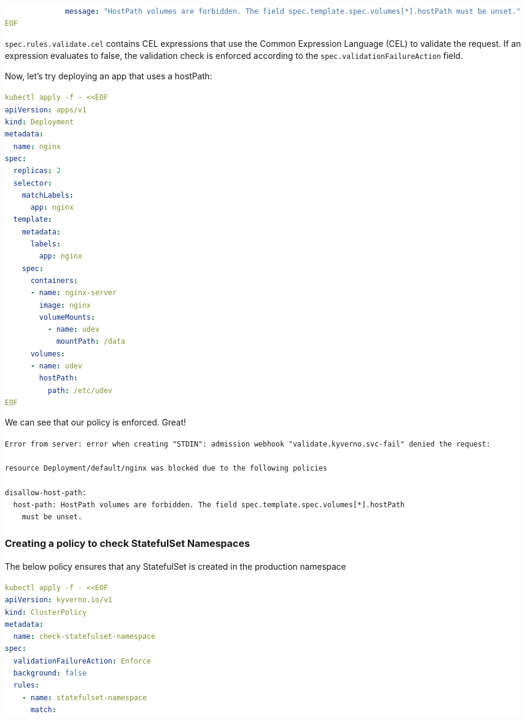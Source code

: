 ```yaml
              message: "HostPath volumes are forbidden. The field spec.template.spec.volumes[*].hostPath must be unset."
EOF
```

`spec.rules.validate.cel` contains CEL expressions that use the Common Expression Language (CEL) to validate the request. If an expression evaluates to false, the validation check is enforced according to the `spec.validationFailureAction` field.

Now, let’s try deploying an app that uses a hostPath:
```yaml
kubectl apply -f - <<EOF
apiVersion: apps/v1
kind: Deployment
metadata:
  name: nginx
spec:
  replicas: 2
  selector:
    matchLabels:
      app: nginx
  template:
    metadata:
      labels:
        app: nginx
    spec:
      containers:
      - name: nginx-server
        image: nginx
        volumeMounts:
          - name: udev
            mountPath: /data
      volumes:
      - name: udev
        hostPath:
          path: /etc/udev
EOF
```

We can see that our policy is enforced. Great!
```
Error from server: error when creating "STDIN": admission webhook "validate.kyverno.svc-fail" denied the request: 

resource Deployment/default/nginx was blocked due to the following policies 

disallow-host-path:
  host-path: HostPath volumes are forbidden. The field spec.template.spec.volumes[*].hostPath
    must be unset.
```

### Creating a policy to check StatefulSet Namespaces
The below policy ensures that any StatefulSet is created in the production namespace
```yaml
kubectl apply -f - <<EOF
apiVersion: kyverno.io/v1
kind: ClusterPolicy
metadata:
  name: check-statefulset-namespace
spec:
  validationFailureAction: Enforce
  background: false
  rules:
    - name: statefulset-namespace
      match:
```